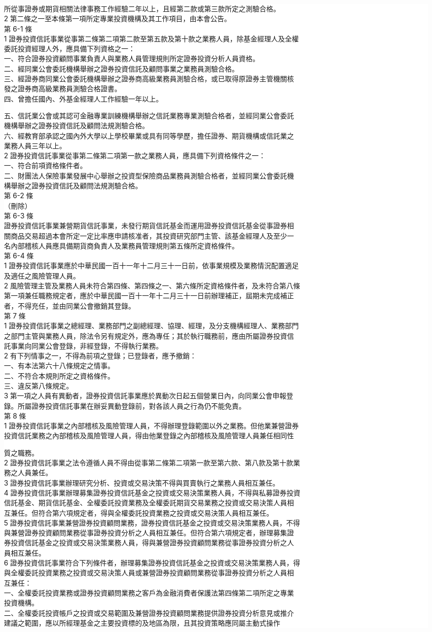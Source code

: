 所從事證券或期貨相關法律事務工作經驗二年以上，且經第二款或第三款所定之測驗合格。  
2 第二條之一至本條第一項所定專業投資機構及其工作項目，由本會公告。  
第 6-1 條  
1 證券投資信託事業從事第二條第二項第二款至第五款及第十款之業務人員，除基金經理人及全權  
委託投資經理人外，應具備下列資格之一：  
一、符合證券投資顧問事業負責人與業務人員管理規則所定證券投資分析人員資格。  
二、經同業公會委託機構舉辦之證券投資信託及顧問事業之業務員測驗合格。  
三、經證券商同業公會委託機構舉辦之證券商高級業務員測驗合格，或已取得原證券主管機關核  
發之證券商高級業務員測驗合格證書。  
四、曾擔任國內、外基金經理人工作經驗一年以上。  


五、信託業公會或其認可金融專業訓練機構舉辦之信託業務專業測驗合格者，並經同業公會委託  
機構舉辦之證券投資信託及顧問法規測驗合格。  
六、經教育部承認之國內外大學以上學校畢業或具有同等學歷，擔任證券、期貨機構或信託業之  
業務人員三年以上。  
2 證券投資信託事業從事第二條第二項第一款之業務人員，應具備下列資格條件之一：  
一、符合前項資格條件者。  
二、財團法人保險事業發展中心舉辦之投資型保險商品業務員測驗合格者，並經同業公會委託機  
構舉辦之證券投資信託及顧問法規測驗合格。  
第 6-2 條  
（刪除）  
第 6-3 條  
證券投資信託事業兼營期貨信託事業，未發行期貨信託基金而運用證券投資信託基金從事證券相  
關商品交易超過本會所定一定比率應申請核准者，其投資研究部門主管、該基金經理人及至少一  
名內部稽核人員應具備期貨商負責人及業務員管理規則第五條所定資格條件。  
第 6-4 條  
1 證券投資信託事業應於中華民國一百十一年十二月三十一日前，依事業規模及業務情況配置適足  
及適任之風險管理人員。  
2 風險管理主管及業務人員未符合第四條、第四條之一、第六條所定資格條件者，及未符合第八條  
第一項兼任職務規定者，應於中華民國一百十一年十二月三十一日前辦理補正，屆期未完成補正  
者，不得充任，並由同業公會撤銷其登錄。  
第 7 條  
1 證券投資信託事業之總經理、業務部門之副總經理、協理、經理，及分支機構經理人、業務部門  
之部門主管與業務人員，除法令另有規定外，應為專任；其於執行職務前，應由所屬證券投資信  
託事業向同業公會登錄，非經登錄，不得執行業務。  
2 有下列情事之一，不得為前項之登錄；已登錄者，應予撤銷：  
一、有本法第六十八條規定之情事。  
二、不符合本規則所定之資格條件。  
三、違反第八條規定。  
3 第一項之人員有異動者，證券投資信託事業應於異動次日起五個營業日內，向同業公會申報登  
錄。所屬證券投資信託事業在辦妥異動登錄前，對各該人員之行為仍不能免責。  
第 8 條  
1 證券投資信託事業之內部稽核及風險管理人員，不得辦理登錄範圍以外之業務。但他業兼營證券  
投資信託業務之內部稽核及風險管理人員，得由他業登錄之內部稽核及風險管理人員兼任相同性  


質之職務。  
2 證券投資信託事業之法令遵循人員不得由從事第二條第二項第一款至第六款、第八款及第十款業  
務之人員兼任。  
3 證券投資信託事業辦理研究分析、投資或交易決策不得與買賣執行之業務人員相互兼任。  
4 證券投資信託事業辦理募集證券投資信託基金之投資或交易決策業務人員，不得與私募證券投資  
信託基金、期貨信託基金、全權委託投資業務及全權委託期貨交易業務之投資或交易決策人員相  
互兼任。但符合第六項規定者，得與全權委託投資業務之投資或交易決策人員相互兼任。  
5 證券投資信託事業兼營證券投資顧問業務，證券投資信託基金之投資或交易決策業務人員，不得  
與兼營證券投資顧問業務從事證券投資分析之人員相互兼任。但符合第六項規定者，辦理募集證  
券投資信託基金之投資或交易決策業務人員，得與兼營證券投資顧問業務從事證券投資分析之人  
員相互兼任。  
6 證券投資信託事業符合下列條件者，辦理募集證券投資信託基金之投資或交易決策業務人員，得  
與全權委託投資業務之投資或交易決策人員或兼營證券投資顧問業務從事證券投資分析之人員相  
互兼任：  
一、全權委託投資業務或證券投資顧問業務之客戶為金融消費者保護法第四條第二項所定之專業  
投資機構。  
二、全權委託投資帳戶之投資或交易範圍及兼營證券投資顧問業務提供證券投資分析意見或推介  
建議之範圍，應以所經理基金之主要投資標的及地區為限，且其投資策略應同屬主動式操作  